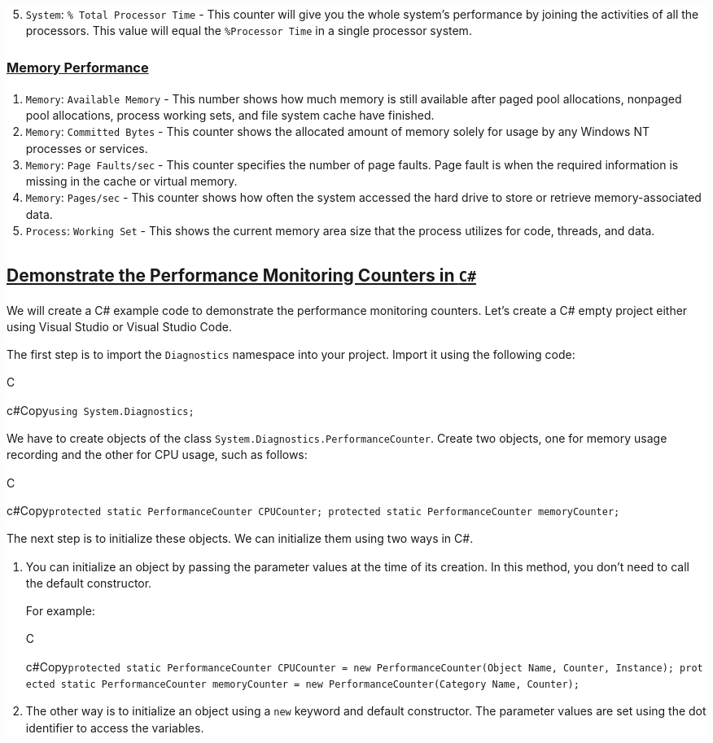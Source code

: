 5. `System`: `% Total Processor Time` - This counter will give you the whole system’s performance by joining the activities of all the processors. This value will equal the `%Processor Time` in a single processor system.
    

### [Memory Performance](https://www.delftstack.com/howto/csharp/csharp-get-cpu-usage/#memory-performance)

1. `Memory`: `Available Memory` - This number shows how much memory is still available after paged pool allocations, nonpaged pool allocations, process working sets, and file system cache have finished.
2. `Memory`: `Committed Bytes` - This counter shows the allocated amount of memory solely for usage by any Windows NT processes or services.
3. `Memory`: `Page Faults/sec` - This counter specifies the number of page faults. Page fault is when the required information is missing in the cache or virtual memory.
4. `Memory`: `Pages/sec` - This counter shows how often the system accessed the hard drive to store or retrieve memory-associated data.
5. `Process`: `Working Set` - This shows the current memory area size that the process utilizes for code, threads, and data.

## [Demonstrate the Performance Monitoring Counters in `C#`](https://www.delftstack.com/howto/csharp/csharp-get-cpu-usage/#demonstrate-the-performance-monitoring-counters-in-c)

We will create a C# example code to demonstrate the performance monitoring counters. Let’s create a C# empty project either using Visual Studio or Visual Studio Code.

The first step is to import the `Diagnostics` namespace into your project. Import it using the following code:

C

c#Copy`using System.Diagnostics;` 

We have to create objects of the class `System.Diagnostics.PerformanceCounter`. Create two objects, one for memory usage recording and the other for CPU usage, such as follows:

C

c#Copy`protected static PerformanceCounter CPUCounter;
protected static PerformanceCounter memoryCounter;` 

The next step is to initialize these objects. We can initialize them using two ways in C#.

1. You can initialize an object by passing the parameter values at the time of its creation. In this method, you don’t need to call the default constructor.
    
    For example:
    
    C
    
    c#Copy`protected static PerformanceCounter CPUCounter = new PerformanceCounter(Object Name, Counter, Instance);
    protected static PerformanceCounter memoryCounter = new PerformanceCounter(Category Name, Counter);` 
    
2. The other way is to initialize an object using a `new` keyword and default constructor. The parameter values are set using the dot identifier to access the variables.
    